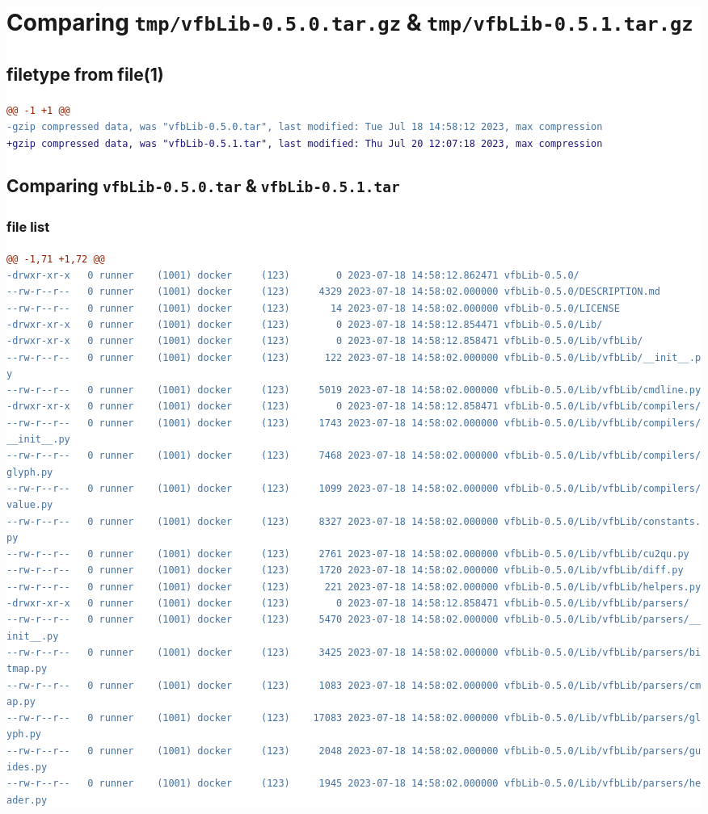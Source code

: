 # Comparing `tmp/vfbLib-0.5.0.tar.gz` & `tmp/vfbLib-0.5.1.tar.gz`

## filetype from file(1)

```diff
@@ -1 +1 @@
-gzip compressed data, was "vfbLib-0.5.0.tar", last modified: Tue Jul 18 14:58:12 2023, max compression
+gzip compressed data, was "vfbLib-0.5.1.tar", last modified: Thu Jul 20 12:07:18 2023, max compression
```

## Comparing `vfbLib-0.5.0.tar` & `vfbLib-0.5.1.tar`

### file list

```diff
@@ -1,71 +1,72 @@
-drwxr-xr-x   0 runner    (1001) docker     (123)        0 2023-07-18 14:58:12.862471 vfbLib-0.5.0/
--rw-r--r--   0 runner    (1001) docker     (123)     4329 2023-07-18 14:58:02.000000 vfbLib-0.5.0/DESCRIPTION.md
--rw-r--r--   0 runner    (1001) docker     (123)       14 2023-07-18 14:58:02.000000 vfbLib-0.5.0/LICENSE
-drwxr-xr-x   0 runner    (1001) docker     (123)        0 2023-07-18 14:58:12.854471 vfbLib-0.5.0/Lib/
-drwxr-xr-x   0 runner    (1001) docker     (123)        0 2023-07-18 14:58:12.858471 vfbLib-0.5.0/Lib/vfbLib/
--rw-r--r--   0 runner    (1001) docker     (123)      122 2023-07-18 14:58:02.000000 vfbLib-0.5.0/Lib/vfbLib/__init__.py
--rw-r--r--   0 runner    (1001) docker     (123)     5019 2023-07-18 14:58:02.000000 vfbLib-0.5.0/Lib/vfbLib/cmdline.py
-drwxr-xr-x   0 runner    (1001) docker     (123)        0 2023-07-18 14:58:12.858471 vfbLib-0.5.0/Lib/vfbLib/compilers/
--rw-r--r--   0 runner    (1001) docker     (123)     1743 2023-07-18 14:58:02.000000 vfbLib-0.5.0/Lib/vfbLib/compilers/__init__.py
--rw-r--r--   0 runner    (1001) docker     (123)     7468 2023-07-18 14:58:02.000000 vfbLib-0.5.0/Lib/vfbLib/compilers/glyph.py
--rw-r--r--   0 runner    (1001) docker     (123)     1099 2023-07-18 14:58:02.000000 vfbLib-0.5.0/Lib/vfbLib/compilers/value.py
--rw-r--r--   0 runner    (1001) docker     (123)     8327 2023-07-18 14:58:02.000000 vfbLib-0.5.0/Lib/vfbLib/constants.py
--rw-r--r--   0 runner    (1001) docker     (123)     2761 2023-07-18 14:58:02.000000 vfbLib-0.5.0/Lib/vfbLib/cu2qu.py
--rw-r--r--   0 runner    (1001) docker     (123)     1720 2023-07-18 14:58:02.000000 vfbLib-0.5.0/Lib/vfbLib/diff.py
--rw-r--r--   0 runner    (1001) docker     (123)      221 2023-07-18 14:58:02.000000 vfbLib-0.5.0/Lib/vfbLib/helpers.py
-drwxr-xr-x   0 runner    (1001) docker     (123)        0 2023-07-18 14:58:12.858471 vfbLib-0.5.0/Lib/vfbLib/parsers/
--rw-r--r--   0 runner    (1001) docker     (123)     5470 2023-07-18 14:58:02.000000 vfbLib-0.5.0/Lib/vfbLib/parsers/__init__.py
--rw-r--r--   0 runner    (1001) docker     (123)     3425 2023-07-18 14:58:02.000000 vfbLib-0.5.0/Lib/vfbLib/parsers/bitmap.py
--rw-r--r--   0 runner    (1001) docker     (123)     1083 2023-07-18 14:58:02.000000 vfbLib-0.5.0/Lib/vfbLib/parsers/cmap.py
--rw-r--r--   0 runner    (1001) docker     (123)    17083 2023-07-18 14:58:02.000000 vfbLib-0.5.0/Lib/vfbLib/parsers/glyph.py
--rw-r--r--   0 runner    (1001) docker     (123)     2048 2023-07-18 14:58:02.000000 vfbLib-0.5.0/Lib/vfbLib/parsers/guides.py
--rw-r--r--   0 runner    (1001) docker     (123)     1945 2023-07-18 14:58:02.000000 vfbLib-0.5.0/Lib/vfbLib/parsers/header.py
```